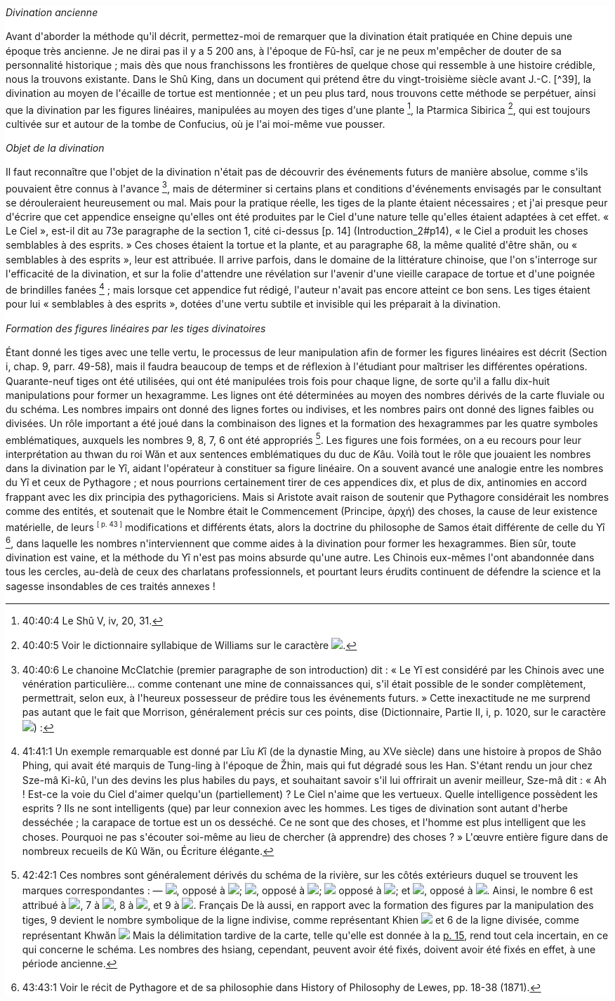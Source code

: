 _Divination ancienne_

Avant d'aborder la méthode qu'il décrit, permettez-moi de remarquer que la divination était pratiquée en Chine depuis une époque très ancienne. Je ne dirai pas il y a 5 200 ans, à l'époque de Fû-hsî, car je ne peux m'empêcher de douter de sa personnalité historique ; mais dès que nous franchissons les frontières de quelque chose qui ressemble à une histoire crédible, nous la trouvons existante. Dans le Shû King, dans un document qui prétend être du vingt-troisième siècle avant J.-C. [^39], la divination au moyen de l'écaille de tortue est mentionnée ; et un peu plus tard, nous trouvons cette méthode se perpétuer, ainsi que la divination par les figures linéaires, manipulées au moyen des tiges d'une plante [^40], la Ptarmica Sibirica [^41], qui est toujours cultivée sur et autour de la tombe de Confucius, où je l'ai moi-même vue pousser.

_Objet de la divination_

Il faut reconnaître que l'objet de la divination n'était pas de découvrir des événements futurs de manière absolue, comme s'ils pouvaient être connus à l'avance [^42], mais de déterminer si certains plans et conditions d'événements envisagés par le consultant se dérouleraient heureusement ou mal. Mais pour la pratique réelle, les tiges de la plante étaient nécessaires ; et j'ai presque peur d'écrire que cet appendice enseigne qu'elles ont été produites par le Ciel d'une nature telle qu'elles étaient adaptées à cet effet. « Le Ciel », est-il dit au 73e paragraphe de la section 1, cité ci-dessus [p. 14] (Introduction_2#p14), « le Ciel a produit les choses semblables à des esprits. » Ces choses étaient la tortue et la plante, et au paragraphe 68, la même qualité d'être shăn, ou « semblables à des esprits », leur est attribuée. Il arrive parfois, dans le domaine de la littérature chinoise, que l'on s'interroge sur l'efficacité de la divination, et sur la folie d'attendre une révélation sur l'avenir d'une vieille carapace de tortue et d'une poignée de brindilles fanées [^43] ; mais lorsque cet appendice fut rédigé, l'auteur n'avait pas encore atteint ce bon sens. Les tiges étaient pour lui « semblables à des esprits », dotées d'une vertu subtile et invisible qui les préparait à la divination.

_Formation des figures linéaires par les tiges divinatoires_

Étant donné les tiges avec une telle vertu, le processus de leur manipulation afin de former les figures linéaires est décrit (Section i, chap. 9, parr. 49-58), mais il faudra beaucoup de temps et de réflexion à l'étudiant pour maîtriser les différentes opérations. Quarante-neuf tiges ont été utilisées, qui ont été manipulées trois fois pour chaque ligne, de sorte qu'il a fallu dix-huit manipulations pour former un hexagramme. Les lignes ont été déterminées au moyen des nombres dérivés de la carte fluviale ou du schéma. Les nombres impairs ont donné des lignes fortes ou indivises, et les nombres pairs ont donné des lignes faibles ou divisées. Un rôle important a été joué dans la combinaison des lignes et la formation des hexagrammes par les quatre symboles emblématiques, auxquels les nombres 9, 8, 7, 6 ont été appropriés [^44]. Les figures une fois formées, on a eu recours pour leur interprétation au thwan du roi Wăn et aux sentences emblématiques du duc de <i>K</i>âu. Voilà tout le rôle que jouaient les nombres dans la divination par le Yî, aidant l'opérateur à constituer sa figure linéaire. On a souvent avancé une analogie entre les nombres du Yî et ceux de Pythagore ; et nous pourrions certainement tirer de ces appendices dix, et plus de dix, antinomies en accord frappant avec les dix principia des pythagoriciens. Mais si Aristote avait raison de soutenir que Pythagore considérait les nombres comme des entités, et soutenait que le Nombre était le Commencement (Principe, ἀρχή) des choses, la cause de leur existence matérielle, de leurs <span id="p43"><sup><small>[ p. 43 ]</small></sup></span> modifications et différents états, alors la doctrine du philosophe de Samos était différente de celle du Yî [^45], dans laquelle les nombres n'interviennent que comme aides à la divination pour former les hexagrammes. Bien sûr, toute divination est vaine, et la méthode du Yî n'est pas moins absurde qu'une autre. Les Chinois eux-mêmes l'ont abandonnée dans tous les cercles, au-delà de ceux des charlatans professionnels, et pourtant leurs érudits continuent de défendre la science et la sagesse insondables de ces traités annexes !


[^30]: 31:31:1 Regis' Y-King, vol. ii, p 576.
[^32]: 35:35:1 Voir les « Commentaires recueillis » sur l'hexagramme 55 dans l'édition Khang-hsî du Yî (App. I). « Les traces de création et de transformation » désignent les phénomènes en constante évolution de croissance et de déclin. Notre expression « Vestiges de la Création » pourrait être utilisée pour traduire les caractères chinois. Voir les remarques du regretté Dr Medhurst sur les hexagrammes 15 et 55 dans sa « Dissertation sur la théologie des Chinois », pp. 107-112. Dans l'hexagramme 15, le chanoine McClatchie pour kwei-shăn donne les dieux et les démons ; dans l'hexagramme 55, les dieux-démons.
[^33]: 38:38:1 ![](../image/book/Confucianism/The_I_Ching/03800.jpg) = ![](../image/book/Confucianism/The_I_Ching/03801.jpg), le soleil, placé au-dessus de ![](../image/book/Confucianism/The_I_Ching/03802.jpg), une forme de l'ancien ![](../image/book/Confucianism/The_I_Ching/03803.jpg) (= ![](../image/book/Confucianism/The_I_Ching/03804.jpg)), la lune.
[^34]: 39:39:1 III, i, 29 (chap. 5. 6).
[^35]: 39:39:2 III, i, 20 (chap. 4. 1).
[^36]: 39:39:3 III, i, 22.
[^37]: 40:40:1 III, i, 38 (chap. 8. 1).
[^38]: 40:40:2 Doctrine du juste milieu, chap. xxii.
[^40]: 40:40:4 Le Shû V, iv, 20, 31.
[^41]: 40:40:5 Voir le dictionnaire syllabique de Williams sur le caractère ![](../image/book/Confucianism/The_I_Ching/04000.jpg).
[^42]: 40:40:6 Le chanoine McClatchie (premier paragraphe de son introduction) dit : « Le Yî est considéré par les Chinois avec une vénération particulière... comme contenant une mine de connaissances qui, s'il était possible de le sonder complètement, permettrait, selon eux, à l'heureux possesseur de prédire tous les événements futurs. » Cette inexactitude ne me surprend pas autant que le fait que Morrison, généralement précis sur ces points, dise (Dictionnaire, Partie II, i, p. 1020, sur le caractère ![](../image/book/Confucianism/The_I_Ching/04100.jpg)) :
[^43]: 41:41:1 Un exemple remarquable est donné par Lîu <i>K</i>î (de la dynastie Ming, au XVe siècle) dans une histoire à propos de Shâo Phing, qui avait été marquis de Tung-ling à l'époque de Žhin, mais qui fut dégradé sous les Han. S'étant rendu un jour chez Sze-mâ Ki-<i>k</i>û, l'un des devins les plus habiles du pays, et souhaitant savoir s'il lui offrirait un avenir meilleur, Sze-mâ dit : « Ah ! Est-ce la voie du Ciel d'aimer quelqu'un (partiellement) ? Le Ciel n'aime que les vertueux. Quelle intelligence possèdent les esprits ? Ils ne sont intelligents (que) par leur connexion avec les hommes. Les tiges de divination sont autant d'herbe desséchée ; la carapace de tortue est un os desséché. Ce ne sont que des choses, et l'homme est plus intelligent que les choses. Pourquoi ne pas s'écouter soi-même au lieu de chercher (à apprendre) des choses ? » L'œuvre entière figure dans de nombreux recueils de Kû Wăn, ou Écriture élégante.
[^44]: 42:42:1 Ces nombres sont généralement dérivés du schéma de la rivière, sur les côtés extérieurs duquel se trouvent les marques correspondantes : — ![](../image/book/Confucianism/The_I_Ching/04200.jpg), opposé à ![](../image/book/Confucianism/The_I_Ching/04201.jpg); ![](../image/book/Confucianism/The_I_Ching/04202.jpg), opposé à ![](../image/book/Confucianism/The_I_Ching/04203.jpg); ![](../image/book/Confucianism/The_I_Ching/04204.jpg) opposé à ![](../image/book/Confucianism/The_I_Ching/04205.jpg); et ![](../image/book/Confucianism/The_I_Ching/04206.jpg), opposé à ![](../image/book/Confucianism/The_I_Ching/04207.jpg). Ainsi, le nombre 6 est attribué à ![](../image/book/Confucianism/The_I_Ching/dyad00.jpg), 7 à ![](../image/book/Confucianism/The_I_Ching/dyad10.jpg), 8 à ![](../image/book/Confucianism/The_I_Ching/dyad01.jpg), et 9 à ![](../image/book/Confucianism/The_I_Ching/dyad11.jpg). Français De là aussi, en rapport avec la formation des figures par la manipulation des tiges, 9 devient le nombre symbolique de la ligne indivise, comme représentant Khien ![](../image/book/Confucianism/The_I_Ching/tri111.jpg) et 6 de la ligne divisée, comme représentant Khwăn ![](../image/book/Confucianism/The_I_Ching/tri000.jpg) Mais la délimitation tardive de la carte, telle qu'elle est donnée à la [p. 15](../Introduction_2#p15), rend tout cela incertain, en ce qui concerne le schéma. Les nombres des hsiang, cependant, peuvent avoir été fixés, doivent avoir été fixés en effet, à une période ancienne.
[^45]: 43:43:1 Voir le récit de Pythagore et de sa philosophie dans History of Philosophy de Lewes, pp. 18-38 (1871).
[^46]: 43:43:2 Voir Section i, 24, 32, 35; Section ii, 28, 29, 30, 35.
[^47]: 44:44:1 Comme exemple de ce qu'enseignent les plus éminents érudits Song, je peux citer les remarques (tirées des « Commentaires Collectés ») de <i>K</i>û <i>K</i>ăn (du même siècle que <i>K</i>û Hsî, un peu plus tôt) sur le 4e paragraphe de l'Appendice V : — Dans le Yî se trouve le Grand Extrême. Quand nous parlons du yin et du yang, nous entendons l'air (ou l'éther) rassemblé dans le Grand Vide. Quand nous parlons du Dur et du Mou, nous entendons cet éther rassemblé et formé en substance. La bienveillance et la droiture ont leur origine dans le grand vide, sont vues dans l'éther substancié, et se meuvent sous l'influence de l'intelligence consciente. En regardant l'origine unique de toutes choses, nous parlons de leur nature ; en regardant les dons qui leur ont été donnés, nous parlons des ordinations qui leur ont été assignées. En les regardant comme (divisées en) ciel, terre et hommes, nous parlons de leur principe. Les trois sont une seule et même chose. Les sages, souhaitant que leurs figures soient conformes aux principes qui sous-tendent la nature (des hommes et des choses) et aux ordonnances qui leur sont assignées, les ont appelées tantôt yin et yang, tantôt dur et mou, tantôt bienveillance et droiture, afin de représenter ainsi les voies du ciel, de la terre et des hommes ; c'est une vision de leur relation. Les trigrammes du Yî contiennent les trois Pouvoirs ; et lorsqu'ils sont doublés en hexagrammes, les trois Pouvoirs s'unissent et ne font plus qu'un. Mais il y a des changements et des mouvements dans leurs voies, et donc il y a des places distinctes pour le yin et le yang, et des usages réciproques du dur et du mou.
[^48]: 45:45:1 Dissertation sur la théologie des Chinois, pp. 111, 112.
[^49]: 45:45:2 Théologie des Chinois, p. 122.
[^50]: 45:45:3 Traduction du Yî King, p. 312.
[^51]: 46:46:1 Section i, 23, 32, 51, 58, 62, 64, 67, 68, 69, 73, 76, 81; Section ii, 11, 15, 33, 34, 41, 45.
[^53]: 47:47:2 Section i, 34. C'est le seul paragraphe où kwei-shăn apparaît.
[^54]: 47:47:3 Section ii, 5.
[^55]: 49:49:1 Ce point de vue semble être en accord avec celui de Wû <i>Kh</i>ăng (de la dynastie Yüan), tel qu'il est donné dans les « Commentaires collectés » de l'édition Khang-hsî. Les éditeurs expriment leur approbation de cette interprétation, de préférence à celle de <i>K</i>û Hsî, qui comprenait que l'ensemble se référait à la formation des figures linéaires, l'« application » étant « la manipulation des tiges pour trouver la ligne appropriée ».
[^56]: 50:50:1 Mais le terme chinois Shăng ![](../image/book/Confucianism/The_I_Ching/05000.jpg), souvent rendu par « produit », ne doit pas être utilisé pour déterminer la méthode de production, ou la manière dont une chose provient d'une autre.
[^57]: 50:50:2 La signification du paragraphe mythologique est complètement perdue dans la version du chanoine McClatchie : « <i>Kh</i>ien est le Ciel, et par conséquent il est appelé Père ; Khwăn est la Terre, et par conséquent elle est appelée Mère ; <i>K</i>ăn est le premier mâle, et par conséquent il est appelé le fils aîné », etc. etc.
[^58]: 50:50:3 Le lecteur comprendra mieux la différence entre les deux arrangements en se référant aux représentations circulaires de ceux-ci sur la planche III.